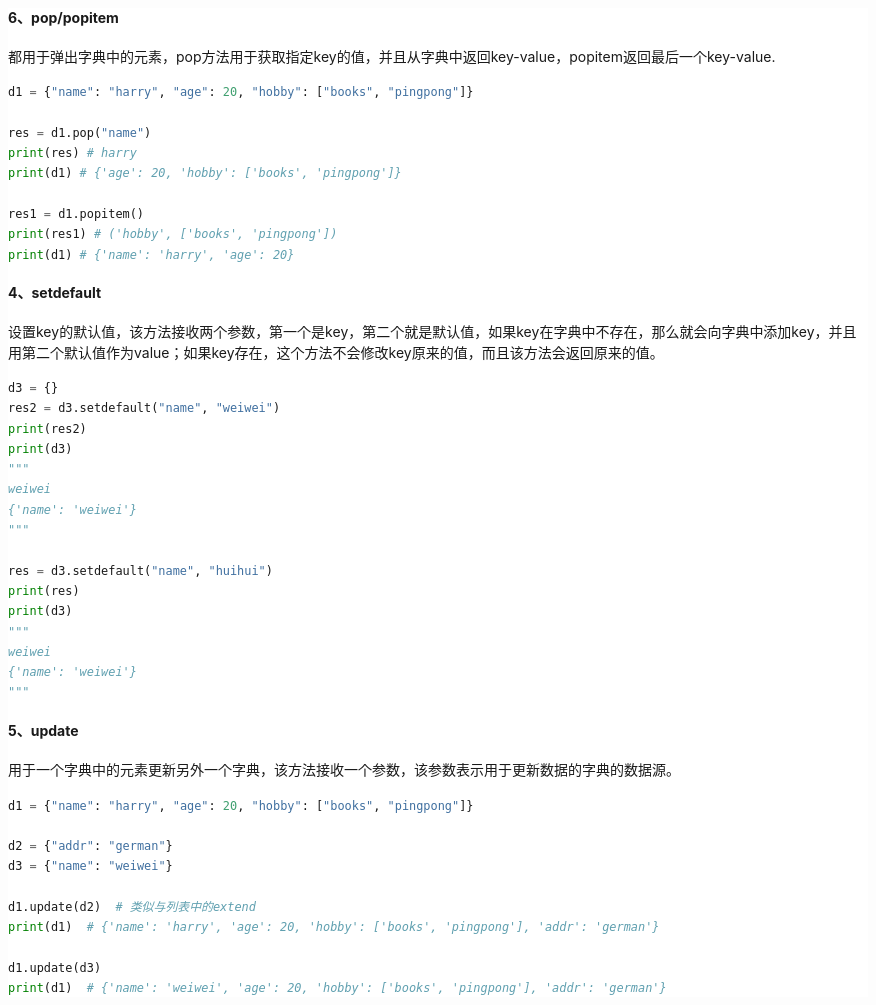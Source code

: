 #### 6、pop/popitem

都用于弹出字典中的元素，pop方法用于获取指定key的值，并且从字典中返回key-value，popitem返回最后一个key-value.

```python
d1 = {"name": "harry", "age": 20, "hobby": ["books", "pingpong"]}

res = d1.pop("name")
print(res) # harry
print(d1) # {'age': 20, 'hobby': ['books', 'pingpong']}

res1 = d1.popitem()
print(res1) # ('hobby', ['books', 'pingpong'])
print(d1) # {'name': 'harry', 'age': 20}
```

#### 4、setdefault

设置key的默认值，该方法接收两个参数，第一个是key，第二个就是默认值，如果key在字典中不存在，那么就会向字典中添加key，并且用第二个默认值作为value；如果key存在，这个方法不会修改key原来的值，而且该方法会返回原来的值。

```python
d3 = {}
res2 = d3.setdefault("name", "weiwei")
print(res2)
print(d3)
"""
weiwei
{'name': 'weiwei'}
"""

res = d3.setdefault("name", "huihui")
print(res)
print(d3)
"""
weiwei
{'name': 'weiwei'}
"""
```

#### 5、update

用于一个字典中的元素更新另外一个字典，该方法接收一个参数，该参数表示用于更新数据的字典的数据源。

```python
d1 = {"name": "harry", "age": 20, "hobby": ["books", "pingpong"]}

d2 = {"addr": "german"}
d3 = {"name": "weiwei"}

d1.update(d2)  # 类似与列表中的extend
print(d1)  # {'name': 'harry', 'age': 20, 'hobby': ['books', 'pingpong'], 'addr': 'german'}

d1.update(d3)
print(d1)  # {'name': 'weiwei', 'age': 20, 'hobby': ['books', 'pingpong'], 'addr': 'german'}

```
